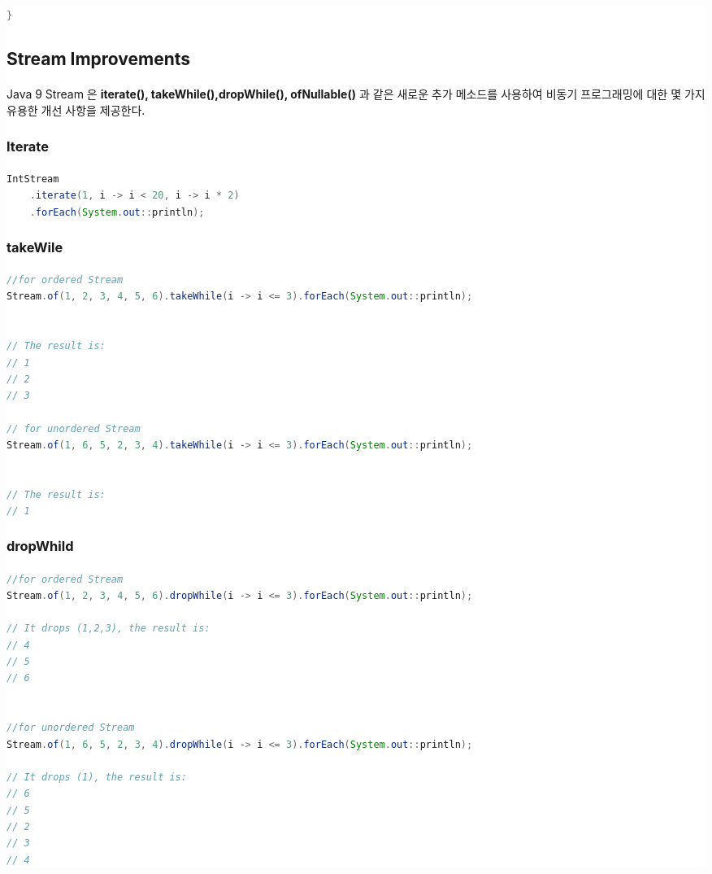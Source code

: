 ```java
}
```



## **Stream Improvements**

Java 9 Stream 은 **iterate(), takeWhile(),dropWhile(), ofNullable()**  과 같은 새로운 추가 메소드를 사용하여 비동기 프로그래밍에 대한 몇 가지 유용한 개선 사항을 제공한다.



### **Iterate**

```java
IntStream
	.iterate(1, i -> i < 20, i -> i * 2)
	.forEach(System.out::println);
```

### **takeWile**

```java
//for ordered Stream
Stream.of(1, 2, 3, 4, 5, 6).takeWhile(i -> i <= 3).forEach(System.out::println);


// The result is:
// 1
// 2
// 3

// for unordered Stream
Stream.of(1, 6, 5, 2, 3, 4).takeWhile(i -> i <= 3).forEach(System.out::println);


// The result is:
// 1
```

###  

### dropWhild

```java
//for ordered Stream
Stream.of(1, 2, 3, 4, 5, 6).dropWhile(i -> i <= 3).forEach(System.out::println);

// It drops (1,2,3), the result is:
// 4
// 5
// 6

 
//for unordered Stream
Stream.of(1, 6, 5, 2, 3, 4).dropWhile(i -> i <= 3).forEach(System.out::println);
 
// It drops (1), the result is:
// 6
// 5
// 2
// 3
// 4

```
